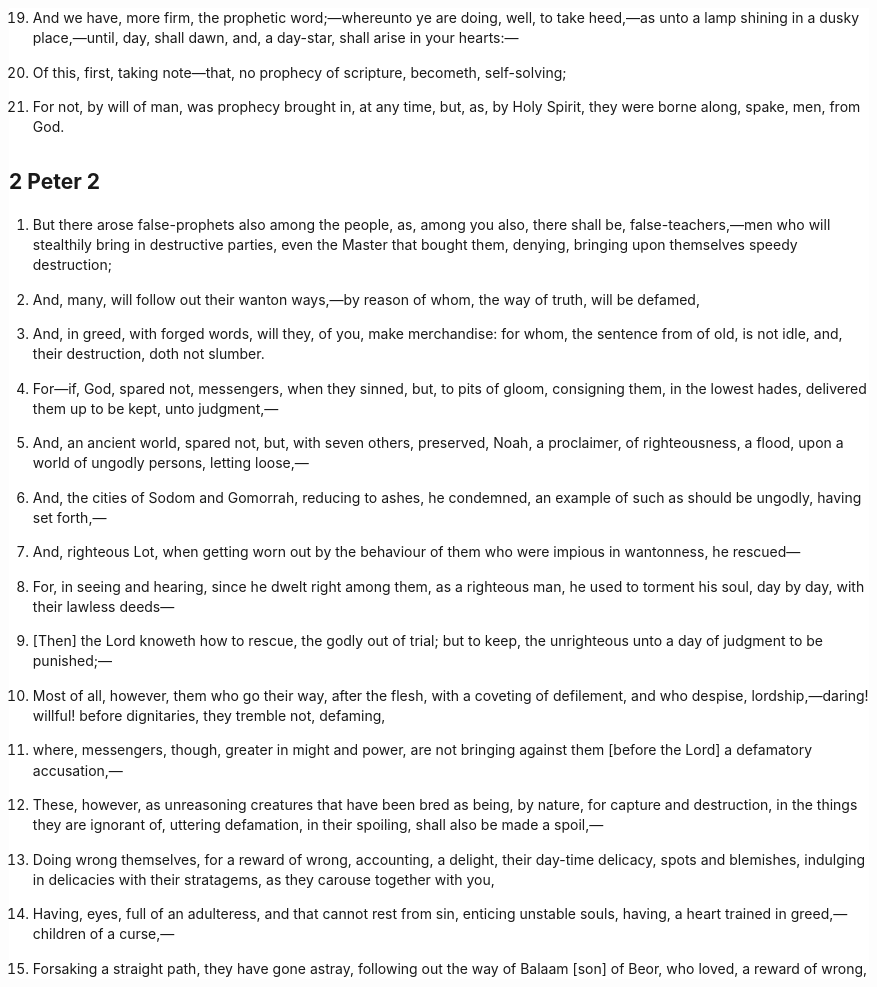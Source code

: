 19.  And we have, more firm, the prophetic word;—whereunto ye are doing, well, to take heed,—as unto a lamp shining in a dusky place,—until, day, shall dawn, and, a day-star, shall arise in your hearts:—

20. Of this, first, taking note—that, no prophecy of scripture, becometh, self-solving;

21. For not, by will of man, was prophecy brought in, at any time, but, as, by Holy Spirit, they were borne along, spake, men, from God.  

## 2 Peter 2

1. But there arose false-prophets also among the people, as, among you also, there shall be, false-teachers,—men who will stealthily bring in destructive parties, even the Master that bought them, denying, bringing upon themselves speedy destruction;

2. And, many, will follow out their wanton ways,—by reason of whom, the way of truth, will be defamed, 

3.  And, in greed, with forged words, will they, of you, make merchandise: for whom, the sentence from of old, is not idle, and, their destruction, doth not slumber.

4. For—if, God, spared not, messengers, when they sinned, but, to pits of gloom, consigning them, in the lowest hades, delivered them up to be kept, unto judgment,—

5. And, an ancient world, spared not, but, with seven others, preserved, Noah, a proclaimer, of righteousness, a flood, upon a world of ungodly persons, letting loose,—

6. And, the cities of Sodom and Gomorrah, reducing to ashes, he condemned, an example of such as should be ungodly, having set forth,— 

7.  And, righteous Lot, when getting worn out by the behaviour of them who were impious in wantonness, he rescued—

8. For, in seeing and hearing, since he dwelt right among them, as a righteous man, he used to torment his soul, day by day, with their lawless deeds—

9. [Then] the Lord knoweth how to rescue, the godly out of trial; but to keep, the unrighteous unto a day of judgment to be punished;— 

10.  Most of all, however, them who go their way, after the flesh, with a coveting of defilement, and who despise, lordship,—daring! willful! before dignitaries, they tremble not, defaming,

11. where, messengers, though, greater in might and power, are not bringing against them [before the Lord] a defamatory accusation,—

12. These, however, as unreasoning creatures that have been bred as being, by nature, for capture and destruction, in the things they are ignorant of, uttering defamation, in their spoiling, shall also be made a spoil,—

13. Doing wrong themselves, for a reward of wrong, accounting, a delight, their day-time delicacy, spots and blemishes, indulging in delicacies with their stratagems, as they carouse together with you,

14. Having, eyes, full of an adulteress, and that cannot rest from sin, enticing unstable souls, having, a heart trained in greed,—children of a curse,—

15. Forsaking a straight path, they have gone astray, following out the way of Balaam [son] of Beor, who loved, a reward of wrong,
